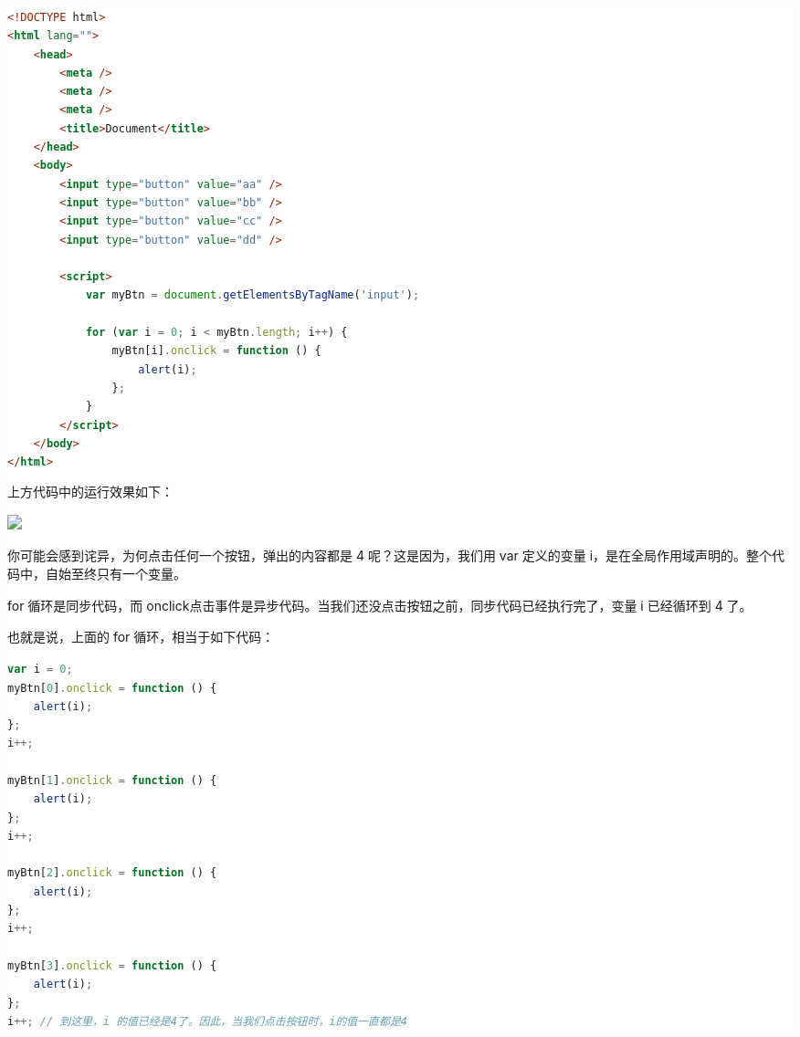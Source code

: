 ```html
<!DOCTYPE html>
<html lang="">
    <head>
        <meta />
        <meta />
        <meta />
        <title>Document</title>
    </head>
    <body>
        <input type="button" value="aa" />
        <input type="button" value="bb" />
        <input type="button" value="cc" />
        <input type="button" value="dd" />

        <script>
            var myBtn = document.getElementsByTagName('input');

            for (var i = 0; i < myBtn.length; i++) {
                myBtn[i].onclick = function () {
                    alert(i);
                };
            }
        </script>
    </body>
</html>
```

上方代码中的运行效果如下：

![](http://img.smyhvae.com/20190904_1030.gif)

你可能会感到诧异，为何点击任何一个按钮，弹出的内容都是 4 呢？这是因为，我们用 var 定义的变量 i，是在全局作用域声明的。整个代码中，自始至终只有一个变量。

for 循环是同步代码，而 onclick点击事件是异步代码。当我们还没点击按钮之前，同步代码已经执行完了，变量 i 已经循环到 4 了。

也就是说，上面的 for 循环，相当于如下代码：

```javascript
var i = 0;
myBtn[0].onclick = function () {
    alert(i);
};
i++;

myBtn[1].onclick = function () {
    alert(i);
};
i++;

myBtn[2].onclick = function () {
    alert(i);
};
i++;

myBtn[3].onclick = function () {
    alert(i);
};
i++; // 到这里，i 的值已经是4了。因此，当我们点击按钮时，i的值一直都是4
```
